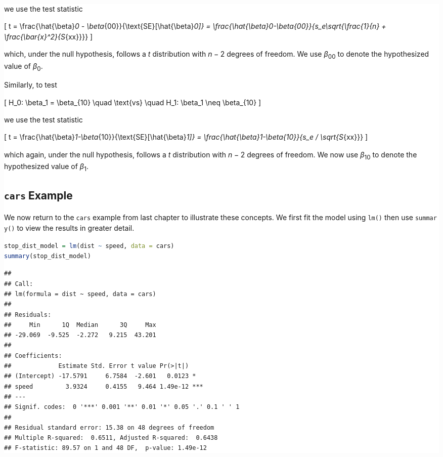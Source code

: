 we use the test statistic

\[
t = \frac{\hat{\beta}_0 - \beta_{00}}{\text{SE}[\hat{\beta}_0]} = \frac{\hat{\beta}_0-\beta_{00}}{s_e\sqrt{\frac{1}{n} + \frac{\bar{x}^2}{S_{xx}}}}
\]

which, under the null hypothesis, follows a $t$ distribution with $n - 2$ degrees of freedom. We use $\beta_{00}$ to denote the hypothesized value of $\beta_0$.

Similarly, to test

\[
H_0: \beta_1 = \beta_{10} \quad \text{vs} \quad H_1: \beta_1 \neq \beta_{10}
\]

we use the test statistic

\[
t = \frac{\hat{\beta}_1-\beta_{10}}{\text{SE}[\hat{\beta}_1]} = \frac{\hat{\beta}_1-\beta_{10}}{s_e / \sqrt{S_{xx}}}
\]

which again, under the null hypothesis, follows a $t$ distribution with $n - 2$ degrees of freedom. We now use $\beta_{10}$ to denote the hypothesized value of $\beta_1$.

## `cars` Example

We now return to the `cars` example from last chapter to illustrate these concepts. We first fit the model using `lm()` then use `summary()` to view the results in greater detail.


```r
stop_dist_model = lm(dist ~ speed, data = cars)
summary(stop_dist_model)
```

```
## 
## Call:
## lm(formula = dist ~ speed, data = cars)
## 
## Residuals:
##     Min      1Q  Median      3Q     Max 
## -29.069  -9.525  -2.272   9.215  43.201 
## 
## Coefficients:
##             Estimate Std. Error t value Pr(>|t|)    
## (Intercept) -17.5791     6.7584  -2.601   0.0123 *  
## speed         3.9324     0.4155   9.464 1.49e-12 ***
## ---
## Signif. codes:  0 '***' 0.001 '**' 0.01 '*' 0.05 '.' 0.1 ' ' 1
## 
## Residual standard error: 15.38 on 48 degrees of freedom
## Multiple R-squared:  0.6511,	Adjusted R-squared:  0.6438 
## F-statistic: 89.57 on 1 and 48 DF,  p-value: 1.49e-12
```
